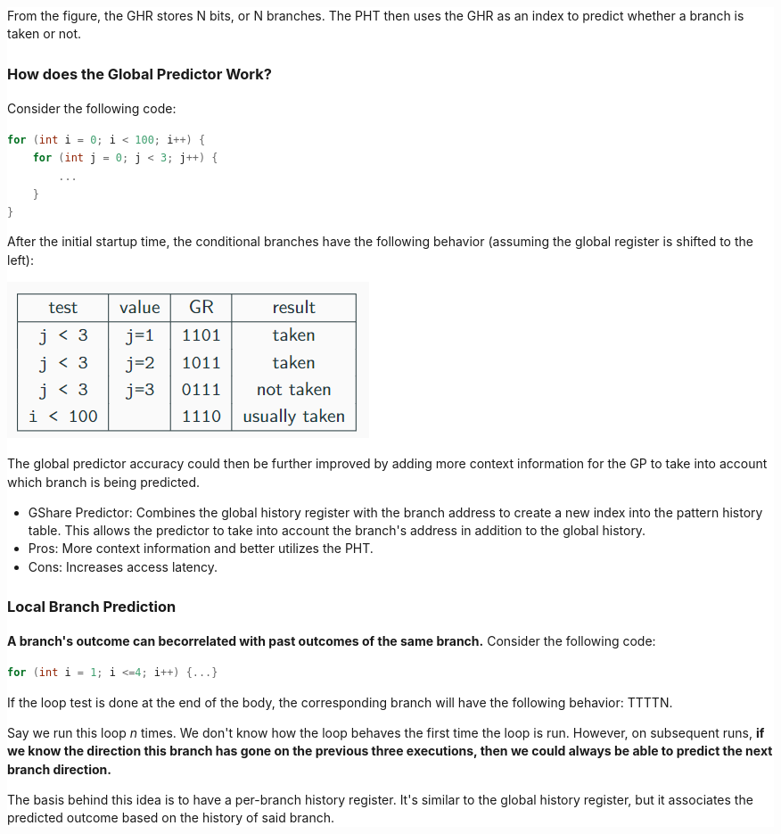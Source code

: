 From the figure, the GHR stores N bits, or N branches. The PHT then uses the GHR as an index to predict whether a branch is taken or not.

### How does the Global Predictor Work?

Consider the following code:

```C++
for (int i = 0; i < 100; i++) {
    for (int j = 0; j < 3; j++) {
        ...
    }
}
```

After the initial startup time, the conditional branches have the following behavior (assuming the global register is shifted to the left):

![global 2](./HandlingBranches/image-6.png)

The global predictor accuracy could then be further improved by adding more context information for the GP to take into account which branch is being predicted.

- GShare Predictor: Combines the global history register with the branch address to create a new index into the pattern history table. This allows the predictor to take into account the branch's address in addition to the global history.
- Pros: More context information and better utilizes the PHT.
- Cons: Increases access latency.

### Local Branch Prediction

**A branch's outcome can becorrelated with past outcomes of the same branch.** Consider the following code:

```C++
for (int i = 1; i <=4; i++) {...}
```

If the loop test is done at the end of the body, the corresponding branch will have the following behavior: TTTTN.

Say we run this loop $n$ times. We don't know how the loop behaves the first time the loop is run. However, on subsequent runs, **if we know the direction this branch has gone on the previous three executions, then we could always be able to predict the next branch direction.**

The basis behind this idea is to have a per-branch history register. It's similar to the global history register, but it associates the predicted outcome based on the history of said branch.
